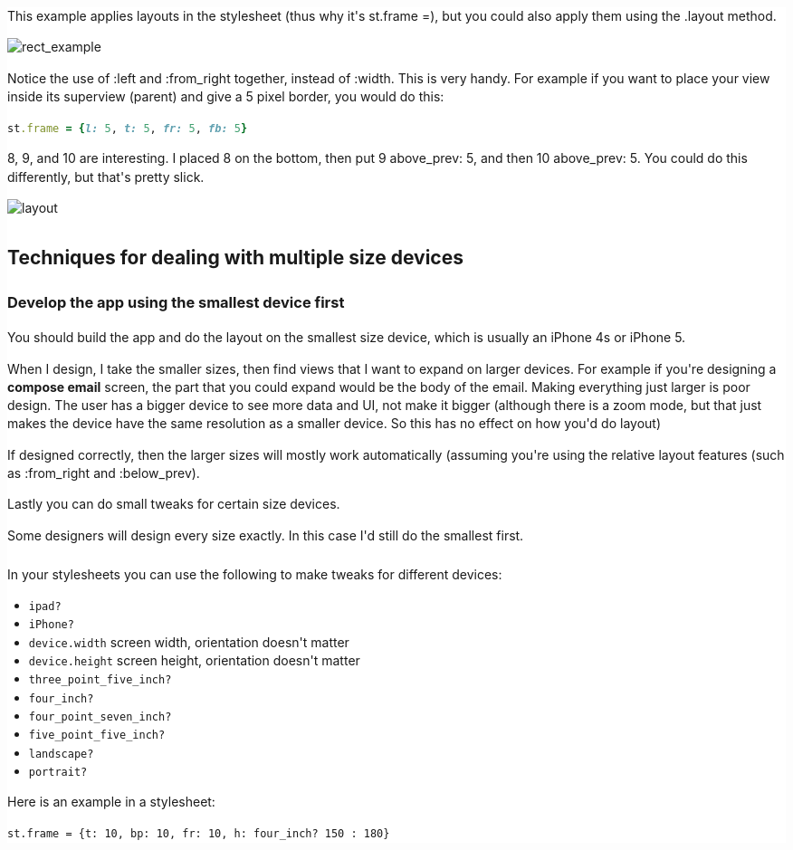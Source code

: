 This example applies layouts in the stylesheet (thus why it's st.frame =), but you could also apply them using the .layout method.

<img src="http://ir_wp.s3.amazonaws.com/wp-content/uploads/sites/19/2014/05/rect_example.png" alt="rect_example" width="770" height="978" class="alignnone size-full wp-image-151" />

Notice the use of :left and :from_right together, instead of :width. This is very handy. For example if you want to place your view inside its superview (parent) and give a 5 pixel border, you would do this:

```ruby
st.frame = {l: 5, t: 5, fr: 5, fb: 5}
```

8, 9, and 10 are interesting. I placed 8 on the bottom, then put 9 above_prev: 5, and then 10 above_prev: 5. You could do this differently, but that's pretty slick.


<img src="http://ir_wp.s3.amazonaws.com/wp-content/uploads/sites/19/2014/05/layout.png" alt="layout" width="770" height="642" class="alignnone size-full wp-image-167" />

## Techniques for dealing with multiple size devices

### Develop the app using the smallest device first

You should build the app and do the layout on the smallest size device, which is usually an iPhone 4s or iPhone 5.

When I design, I take the smaller sizes, then find views that I want to expand on larger devices. For example if you're designing a **compose email** screen, the part that you could expand would be the body of the email. Making everything just larger is poor design. The user has a bigger device to see more data and UI, not make it bigger (although there is a zoom mode, but that just makes the device have the same resolution as a smaller device. So this has no effect on how you'd do layout)

If designed correctly, then the larger sizes will mostly work automatically (assuming you're using the relative layout features (such as :from_right and :below_prev).

Lastly you can do small tweaks for certain size devices.

Some designers will design every size exactly. In this case I'd still do the smallest first.

###

In your stylesheets you can use the following to make tweaks for different devices:

* `ipad?`
* `iPhone?`
* `device.width` screen width, orientation doesn't matter
* `device.height` screen height, orientation doesn't matter
* `three_point_five_inch?`
* `four_inch?`
* `four_point_seven_inch?`
* `five_point_five_inch?`
* `landscape?`
* `portrait?`

Here is an example in a stylesheet:

```
st.frame = {t: 10, bp: 10, fr: 10, h: four_inch? 150 : 180}
```
